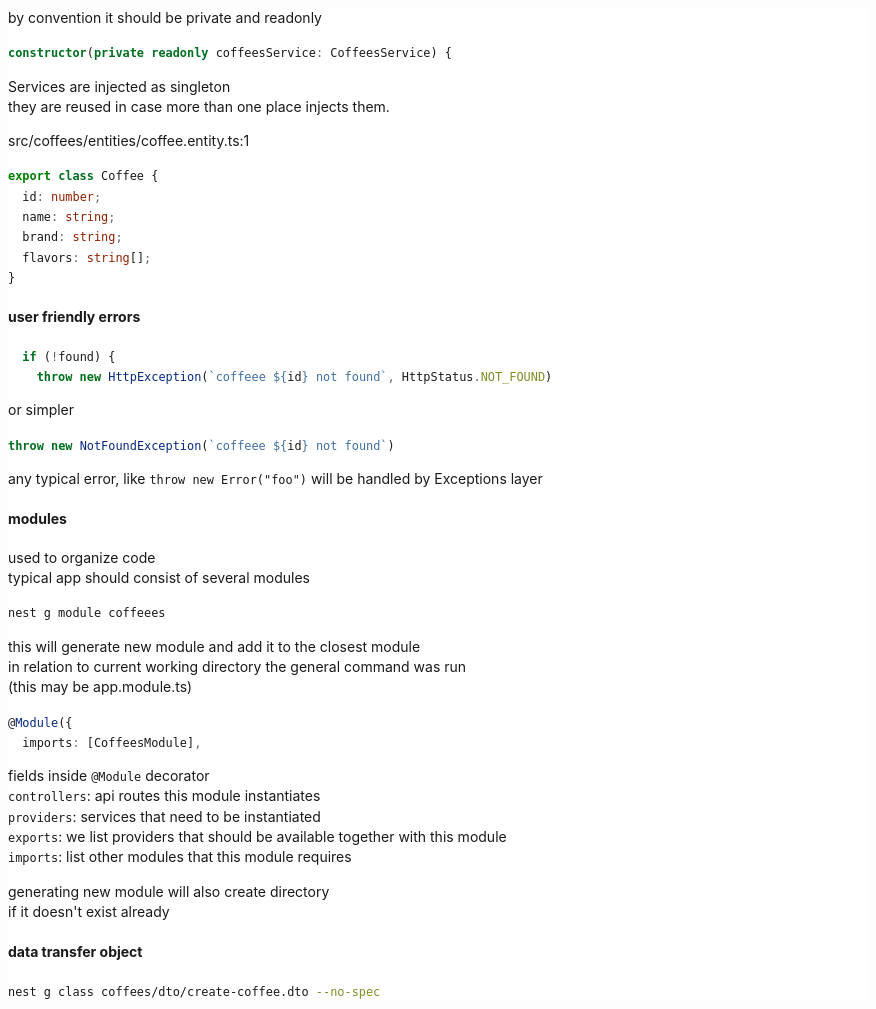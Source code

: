 by convention it should be private and readonly
```typescript
constructor(private readonly coffeesService: CoffeesService) {
```

Services are injected as singleton  
they are reused in case more than one place injects them.

src/coffees/entities/coffee.entity.ts:1
```typescript
export class Coffee {
  id: number;
  name: string;
  brand: string;
  flavors: string[];
}
```

#### user friendly errors
```typescript
  if (!found) {
    throw new HttpException(`coffeee ${id} not found`, HttpStatus.NOT_FOUND)
```

or simpler
```typescript
throw new NotFoundException(`coffeee ${id} not found`)
```

any typical error, like `throw new Error("foo")` will be handled by Exceptions layer

#### modules
used to organize code  
typical app should consist of several modules

```bash
nest g module coffeees
```

this will generate new module and add it to the closest module  
in relation to current working directory the general command was run  
(this may be app.module.ts)

```typescript
@Module({
  imports: [CoffeesModule],
```

fields inside `@Module` decorator  
`controllers`: api routes this module instantiates  
`providers`: services that need to be instantiated  
`exports`: we list providers that should be available together with this module  
`imports`: list other modules that this module requires

generating new module will also create directory  
if it doesn't exist already

#### data transfer object
```bash
nest g class coffees/dto/create-coffee.dto --no-spec
```
